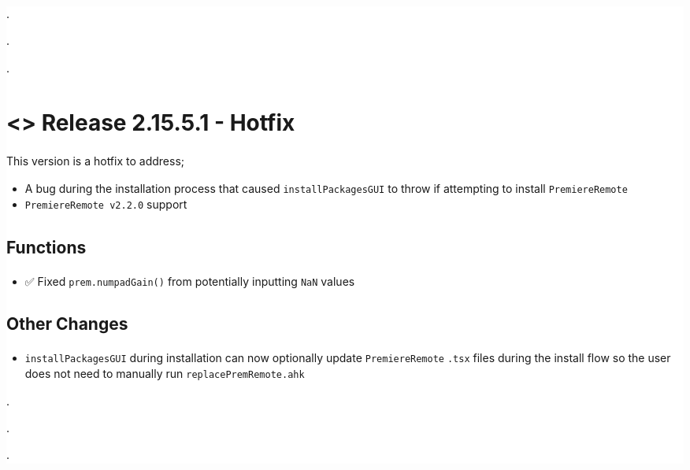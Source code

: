 .

.

.

# <> Release 2.15.5.1 - Hotfix
This version is a hotfix to address;
- A bug during the installation process that caused `installPackagesGUI` to throw if attempting to install `PremiereRemote`
- `PremiereRemote v2.2.0` support

## Functions
- ✅ Fixed `prem.numpadGain()` from potentially inputting `NaN` values

## Other Changes
- `installPackagesGUI` during installation can now optionally update `PremiereRemote` `.tsx` files during the install flow so the user does not need to manually run `replacePremRemote.ahk`

.

.

.


